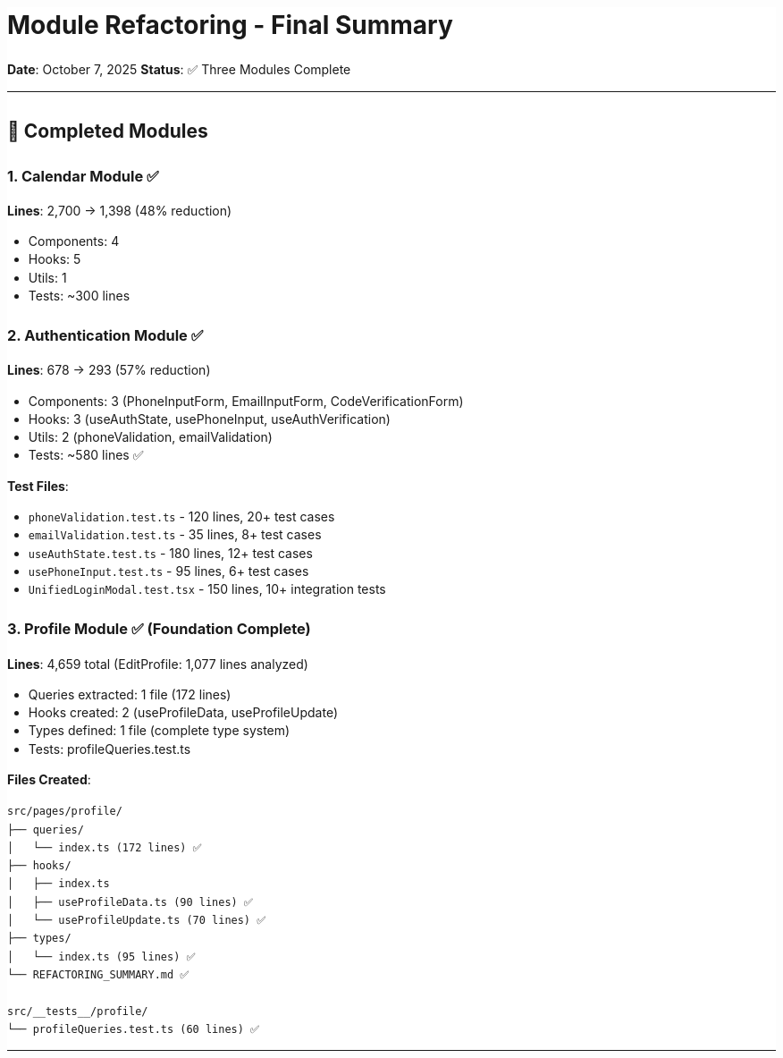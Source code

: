 # Module Refactoring - Final Summary

**Date**: October 7, 2025
**Status**: ✅ Three Modules Complete

---

## 🎯 Completed Modules

### 1. Calendar Module ✅
**Lines**: 2,700 → 1,398 (48% reduction)
- Components: 4
- Hooks: 5
- Utils: 1
- Tests: ~300 lines

### 2. Authentication Module ✅
**Lines**: 678 → 293 (57% reduction)
- Components: 3 (PhoneInputForm, EmailInputForm, CodeVerificationForm)
- Hooks: 3 (useAuthState, usePhoneInput, useAuthVerification)
- Utils: 2 (phoneValidation, emailValidation)
- Tests: ~580 lines ✅

**Test Files**:
- `phoneValidation.test.ts` - 120 lines, 20+ test cases
- `emailValidation.test.ts` - 35 lines, 8+ test cases
- `useAuthState.test.ts` - 180 lines, 12+ test cases
- `usePhoneInput.test.ts` - 95 lines, 6+ test cases
- `UnifiedLoginModal.test.tsx` - 150 lines, 10+ integration tests

### 3. Profile Module ✅ (Foundation Complete)
**Lines**: 4,659 total (EditProfile: 1,077 lines analyzed)
- Queries extracted: 1 file (172 lines)
- Hooks created: 2 (useProfileData, useProfileUpdate)
- Types defined: 1 file (complete type system)
- Tests: profileQueries.test.ts

**Files Created**:
```
src/pages/profile/
├── queries/
│   └── index.ts (172 lines) ✅
├── hooks/
│   ├── index.ts
│   ├── useProfileData.ts (90 lines) ✅
│   └── useProfileUpdate.ts (70 lines) ✅
├── types/
│   └── index.ts (95 lines) ✅
└── REFACTORING_SUMMARY.md ✅

src/__tests__/profile/
└── profileQueries.test.ts (60 lines) ✅
```

---